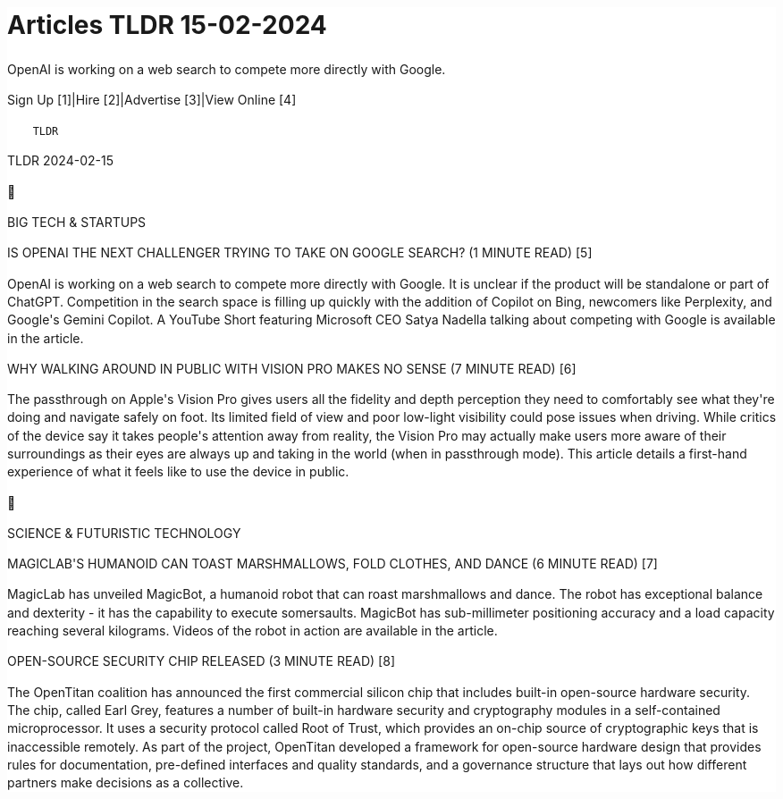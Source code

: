 # Articles TLDR 15-02-2024

OpenAI is working on a web search to compete more directly with
Google.  

Sign Up [1]|Hire [2]|Advertise [3]|View Online [4] 

		TLDR 

TLDR 2024-02-15

📱 

BIG TECH & STARTUPS

 IS OPENAI THE NEXT CHALLENGER TRYING TO TAKE ON GOOGLE SEARCH? (1
MINUTE READ) [5] 

 OpenAI is working on a web search to compete more directly with
Google. It is unclear if the product will be standalone or part of
ChatGPT. Competition in the search space is filling up quickly with
the addition of Copilot on Bing, newcomers like Perplexity, and
Google's Gemini Copilot. A YouTube Short featuring Microsoft CEO Satya
Nadella talking about competing with Google is available in the
article. 

 WHY WALKING AROUND IN PUBLIC WITH VISION PRO MAKES NO SENSE (7 MINUTE
READ) [6] 

 The passthrough on Apple's Vision Pro gives users all the fidelity
and depth perception they need to comfortably see what they're doing
and navigate safely on foot. Its limited field of view and poor
low-light visibility could pose issues when driving. While critics of
the device say it takes people's attention away from reality, the
Vision Pro may actually make users more aware of their surroundings as
their eyes are always up and taking in the world (when in passthrough
mode). This article details a first-hand experience of what it feels
like to use the device in public. 

🚀 

SCIENCE & FUTURISTIC TECHNOLOGY

 MAGICLAB'S HUMANOID CAN TOAST MARSHMALLOWS, FOLD CLOTHES, AND DANCE
(6 MINUTE READ) [7] 

 MagicLab has unveiled MagicBot, a humanoid robot that can roast
marshmallows and dance. The robot has exceptional balance and
dexterity - it has the capability to execute somersaults. MagicBot has
sub-millimeter positioning accuracy and a load capacity reaching
several kilograms. Videos of the robot in action are available in the
article. 

 OPEN-SOURCE SECURITY CHIP RELEASED (3 MINUTE READ) [8] 

 The OpenTitan coalition has announced the first commercial silicon
chip that includes built-in open-source hardware security. The chip,
called Earl Grey, features a number of built-in hardware security and
cryptography modules in a self-contained microprocessor. It uses a
security protocol called Root of Trust, which provides an on-chip
source of cryptographic keys that is inaccessible remotely. As part of
the project, OpenTitan developed a framework for open-source hardware
design that provides rules for documentation, pre-defined interfaces
and quality standards, and a governance structure that lays out how
different partners make decisions as a collective. 
